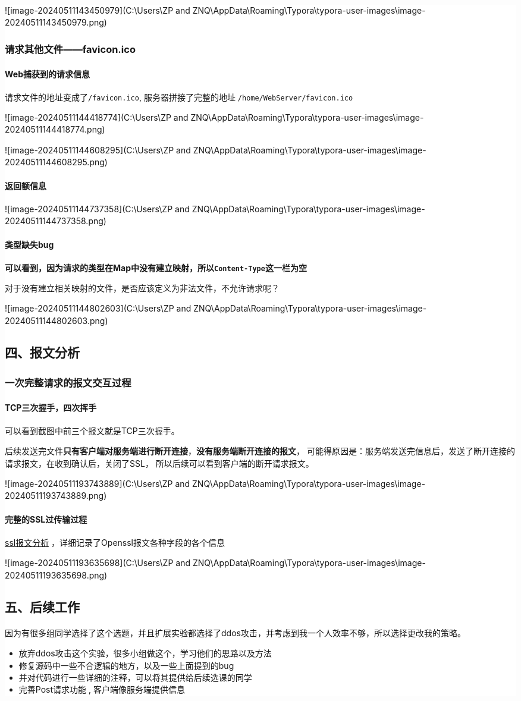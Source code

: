 

![image-20240511143450979](C:\Users\ZP and ZNQ\AppData\Roaming\Typora\typora-user-images\image-20240511143450979.png)

### 请求其他文件——favicon.ico

#### Web捕获到的请求信息

请求文件的地址变成了`/favicon.ico`, 服务器拼接了完整的地址 `/home/WebServer/favicon.ico`

![image-20240511144418774](C:\Users\ZP and ZNQ\AppData\Roaming\Typora\typora-user-images\image-20240511144418774.png)

![image-20240511144608295](C:\Users\ZP and ZNQ\AppData\Roaming\Typora\typora-user-images\image-20240511144608295.png)

#### 返回额信息

![image-20240511144737358](C:\Users\ZP and ZNQ\AppData\Roaming\Typora\typora-user-images\image-20240511144737358.png)

#### 类型缺失bug
**可以看到，因为请求的类型在Map中没有建立映射，所以`Content-Type`这一栏为空**

对于没有建立相关映射的文件，是否应该定义为非法文件，不允许请求呢？

![image-20240511144802603](C:\Users\ZP and ZNQ\AppData\Roaming\Typora\typora-user-images\image-20240511144802603.png)

## 四、报文分析

### 一次完整请求的报文交互过程

#### TCP三次握手，四次挥手

可以看到截图中前三个报文就是TCP三次握手。

后续发送完文件**只有客户端对服务端进行断开连接**，**没有服务端断开连接的报文**， 可能得原因是：服务端发送完信息后，发送了断开连接的请求报文，在收到确认后，关闭了SSL， 所以后续可以看到客户端的断开请求报文。

![image-20240511193743889](C:\Users\ZP and ZNQ\AppData\Roaming\Typora\typora-user-images\image-20240511193743889.png)

#### 完整的SSL过传输过程

[ssl报文分析](https://blog.csdn.net/SkyChaserYu/article/details/105840504) ，详细记录了Openssl报文各种字段的各个信息

![image-20240511193635698](C:\Users\ZP and ZNQ\AppData\Roaming\Typora\typora-user-images\image-20240511193635698.png)

## 五、后续工作

因为有很多组同学选择了这个选题，并且扩展实验都选择了ddos攻击，并考虑到我一个人效率不够，所以选择更改我的策略。 

-   放弃ddos攻击这个实验，很多小组做这个，学习他们的思路以及方法
-   修复源码中一些不合逻辑的地方，以及一些上面提到的bug
-   并对代码进行一些详细的注释，可以将其提供给后续选课的同学
-   完善Post请求功能 , 客户端像服务端提供信息
